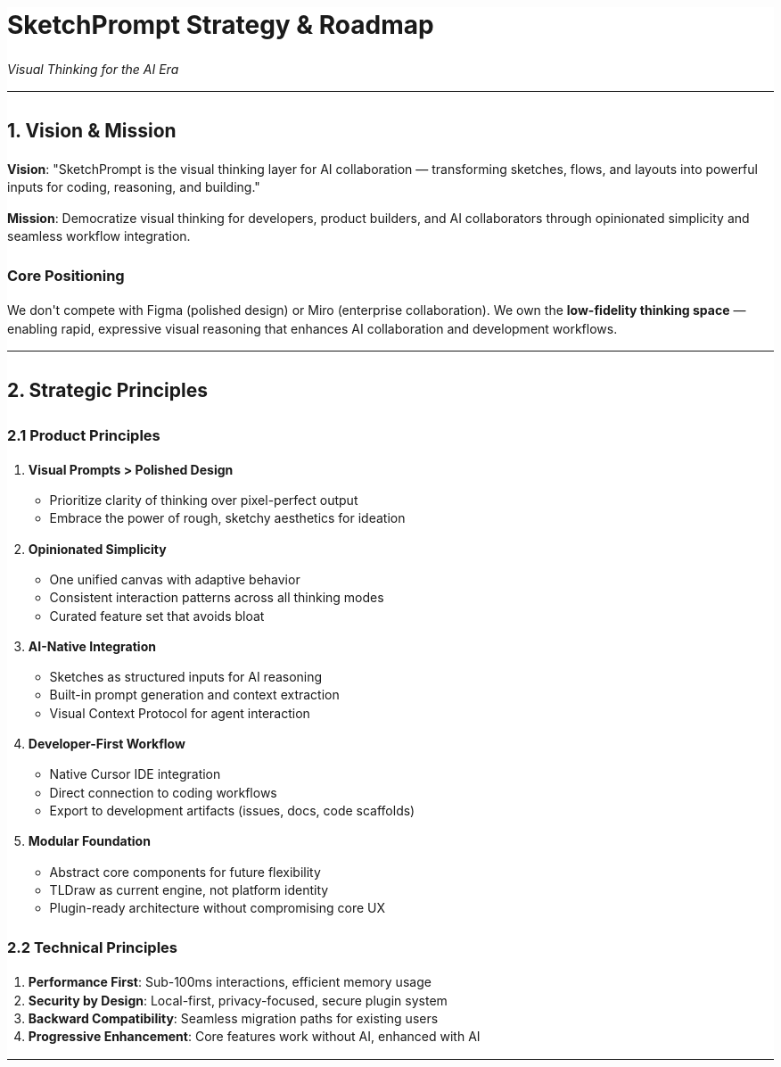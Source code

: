 # SketchPrompt Strategy & Roadmap
*Visual Thinking for the AI Era*

---

## 1. Vision & Mission

**Vision**: "SketchPrompt is the visual thinking layer for AI collaboration — transforming sketches, flows, and layouts into powerful inputs for coding, reasoning, and building."

**Mission**: Democratize visual thinking for developers, product builders, and AI collaborators through opinionated simplicity and seamless workflow integration.

### Core Positioning
We don't compete with Figma (polished design) or Miro (enterprise collaboration). We own the **low-fidelity thinking space** — enabling rapid, expressive visual reasoning that enhances AI collaboration and development workflows.

---

## 2. Strategic Principles

### 2.1 Product Principles
1. **Visual Prompts > Polished Design**
   - Prioritize clarity of thinking over pixel-perfect output
   - Embrace the power of rough, sketchy aesthetics for ideation

2. **Opinionated Simplicity** 
   - One unified canvas with adaptive behavior
   - Consistent interaction patterns across all thinking modes
   - Curated feature set that avoids bloat

3. **AI-Native Integration**
   - Sketches as structured inputs for AI reasoning
   - Built-in prompt generation and context extraction
   - Visual Context Protocol for agent interaction

4. **Developer-First Workflow**
   - Native Cursor IDE integration
   - Direct connection to coding workflows
   - Export to development artifacts (issues, docs, code scaffolds)

5. **Modular Foundation**
   - Abstract core components for future flexibility
   - TLDraw as current engine, not platform identity
   - Plugin-ready architecture without compromising core UX

### 2.2 Technical Principles
1. **Performance First**: Sub-100ms interactions, efficient memory usage
2. **Security by Design**: Local-first, privacy-focused, secure plugin system
3. **Backward Compatibility**: Seamless migration paths for existing users
4. **Progressive Enhancement**: Core features work without AI, enhanced with AI

---